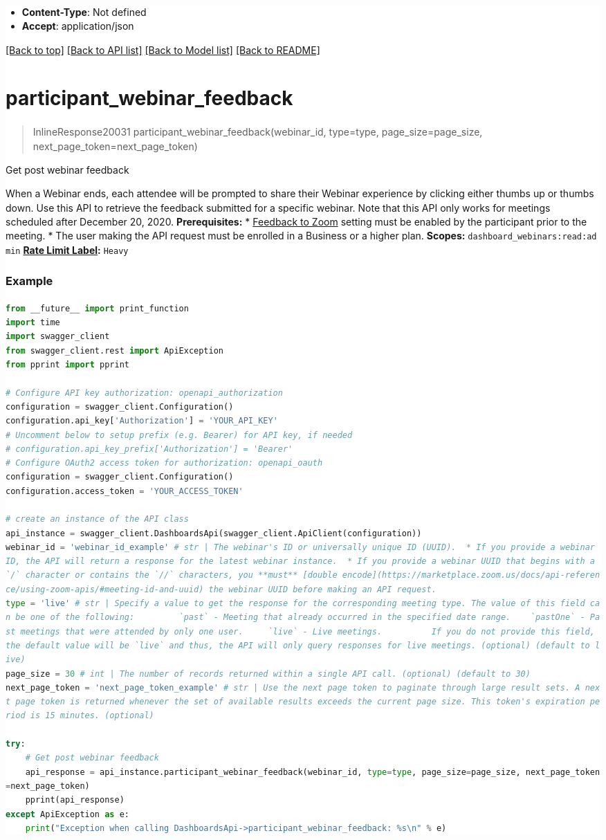  - **Content-Type**: Not defined
 - **Accept**: application/json

[[Back to top]](#) [[Back to API list]](../README.md#documentation-for-api-endpoints) [[Back to Model list]](../README.md#documentation-for-models) [[Back to README]](../README.md)

# **participant_webinar_feedback**
> InlineResponse20031 participant_webinar_feedback(webinar_id, type=type, page_size=page_size, next_page_token=next_page_token)

Get post webinar feedback

When a Webinar ends, each attendee will be prompted to share their Webinar experience by clicking either thumbs up or thumbs down. Use this API to retrieve the feedback submitted for a specific webinar. Note that this API only works for meetings scheduled after December 20, 2020.  **Prerequisites:** * [Feedback to Zoom](https://support.zoom.us/hc/en-us/articles/115005838023) setting must be enabled by the participant prior to the meeting. * The user making the API request must be enrolled in a Business or a higher plan.          **Scopes:** `dashboard_webinars:read:admin`  **[Rate Limit Label](https://marketplace.zoom.us/docs/api-reference/rate-limits#rate-limits):** `Heavy`

### Example
```python
from __future__ import print_function
import time
import swagger_client
from swagger_client.rest import ApiException
from pprint import pprint

# Configure API key authorization: openapi_authorization
configuration = swagger_client.Configuration()
configuration.api_key['Authorization'] = 'YOUR_API_KEY'
# Uncomment below to setup prefix (e.g. Bearer) for API key, if needed
# configuration.api_key_prefix['Authorization'] = 'Bearer'
# Configure OAuth2 access token for authorization: openapi_oauth
configuration = swagger_client.Configuration()
configuration.access_token = 'YOUR_ACCESS_TOKEN'

# create an instance of the API class
api_instance = swagger_client.DashboardsApi(swagger_client.ApiClient(configuration))
webinar_id = 'webinar_id_example' # str | The webinar's ID or universally unique ID (UUID).  * If you provide a webinar ID, the API will return a response for the latest webinar instance.  * If you provide a webinar UUID that begins with a `/` character or contains the `//` characters, you **must** [double encode](https://marketplace.zoom.us/docs/api-reference/using-zoom-apis/#meeting-id-and-uuid) the webinar UUID before making an API request.
type = 'live' # str | Specify a value to get the response for the corresponding meeting type. The value of this field can be one of the following:         `past` - Meeting that already occurred in the specified date range.    `pastOne` - Past meetings that were attended by only one user.     `live` - Live meetings.          If you do not provide this field, the default value will be `live` and thus, the API will only query responses for live meetings. (optional) (default to live)
page_size = 30 # int | The number of records returned within a single API call. (optional) (default to 30)
next_page_token = 'next_page_token_example' # str | Use the next page token to paginate through large result sets. A next page token is returned whenever the set of available results exceeds the current page size. This token's expiration period is 15 minutes. (optional)

try:
    # Get post webinar feedback
    api_response = api_instance.participant_webinar_feedback(webinar_id, type=type, page_size=page_size, next_page_token=next_page_token)
    pprint(api_response)
except ApiException as e:
    print("Exception when calling DashboardsApi->participant_webinar_feedback: %s\n" % e)
```
